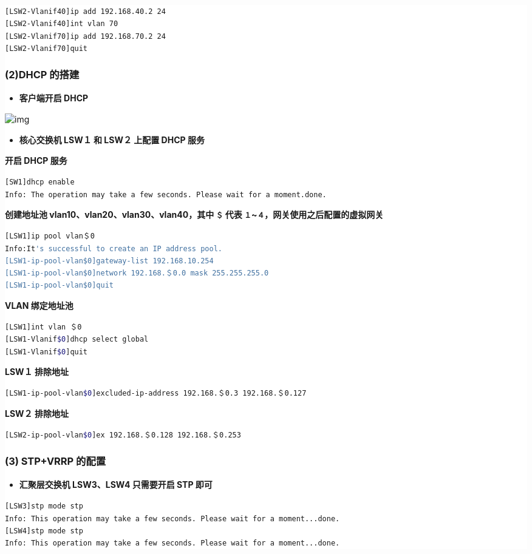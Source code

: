 ```sh
[LSW2-Vlanif40]ip add 192.168.40.2 24
[LSW2-Vlanif40]int vlan 70
[LSW2-Vlanif70]ip add 192.168.70.2 24
[LSW2-Vlanif70]quit
```

### (2)DHCP 的搭建

- **客户端开启 DHCP**

![img](https://cdn.wallleap.cn/img/pic/illustration/clip_image002-1596792968009.jpg)

- **核心交换机 LSW１ 和 LSW２ 上配置 DHCP 服务**

**开启 DHCP 服务**

```sh
[SW1]dhcp enable
Info: The operation may take a few seconds. Please wait for a moment.done.
```

**创建地址池 vlan10、vlan20、vlan30、vlan40，其中 `＄` 代表 `１`~`４`，网关使用之后配置的虚拟网关**

```sh
[LSW1]ip pool vlan＄0
Info:It's successful to create an IP address pool.
[LSW1-ip-pool-vlan$0]gateway-list 192.168.10.254
[LSW1-ip-pool-vlan$0]network 192.168.＄0.0 mask 255.255.255.0
[LSW1-ip-pool-vlan$0]quit
```

**VLAN 绑定地址池**

```sh
[LSW1]int vlan ＄0
[LSW1-Vlanif$0]dhcp select global
[LSW1-Vlanif$0]quit
```

**LSW１ 排除地址**

```sh
[LSW1-ip-pool-vlan$0]excluded-ip-address 192.168.＄0.3 192.168.＄0.127
```


**LSW２ 排除地址**

```sh
[LSW2-ip-pool-vlan$0]ex 192.168.＄0.128 192.168.＄0.253
```

### (3) STP+VRRP 的配置

* **汇聚层交换机 LSW3、LSW4 只需要开启 STP 即可**

```sh
[LSW3]stp mode stp
Info: This operation may take a few seconds. Please wait for a moment...done.
[LSW4]stp mode stp
Info: This operation may take a few seconds. Please wait for a moment...done.
```
